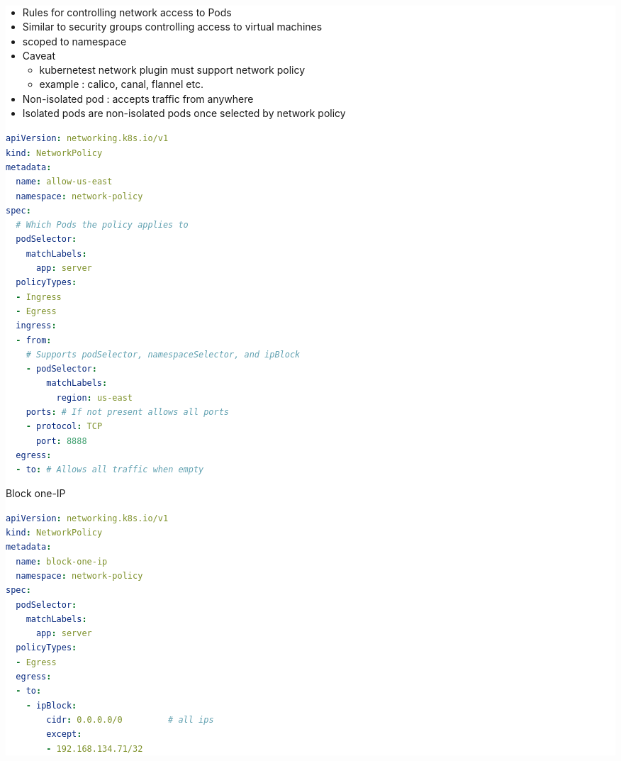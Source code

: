 - Rules for controlling network access to Pods
- Similar to security groups controlling access to virtual machines
- scoped to namespace
- Caveat
    - kubernetest network plugin must support network policy
    - example : calico, canal, flannel etc.
- Non-isolated pod : accepts traffic from anywhere
- Isolated pods are non-isolated pods once selected by network policy

````yaml
apiVersion: networking.k8s.io/v1
kind: NetworkPolicy
metadata:
  name: allow-us-east
  namespace: network-policy
spec:
  # Which Pods the policy applies to
  podSelector:
    matchLabels:
      app: server
  policyTypes:
  - Ingress
  - Egress
  ingress:
  - from:
    # Supports podSelector, namespaceSelector, and ipBlock
    - podSelector:
        matchLabels:
          region: us-east
    ports: # If not present allows all ports 
    - protocol: TCP
      port: 8888
  egress:
  - to: # Allows all traffic when empty
````

Block one-IP

````yaml
apiVersion: networking.k8s.io/v1
kind: NetworkPolicy
metadata:
  name: block-one-ip
  namespace: network-policy
spec:
  podSelector:
    matchLabels:
      app: server
  policyTypes:
  - Egress
  egress:
  - to:
    - ipBlock:
        cidr: 0.0.0.0/0			# all ips
        except:
        - 192.168.134.71/32
````
